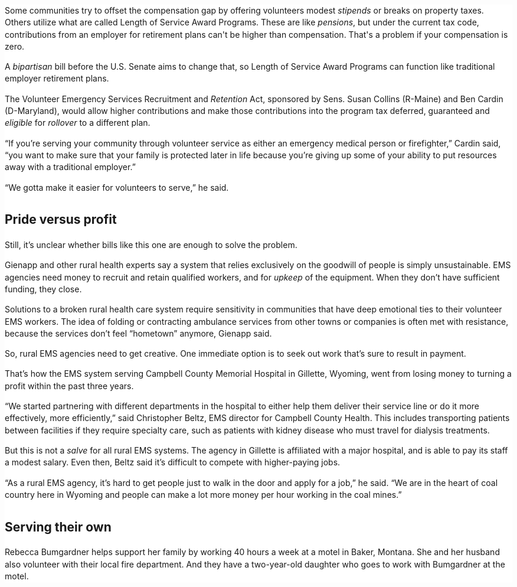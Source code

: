 Some communities try to offset the compensation gap by offering volunteers modest *stipends* or breaks on property taxes. Others utilize what are called Length of Service Award Programs. These are like *pensions*, but under the current tax code, contributions from an employer for retirement plans can't be higher than compensation. That's a problem if your compensation is zero.

A *bipartisan* bill before the U.S. Senate aims to change that, so Length of Service Award Programs can function like traditional employer retirement plans. 

The Volunteer Emergency Services Recruitment and *Retention* Act, sponsored by Sens. Susan Collins (R-Maine) and Ben Cardin (D-Maryland), would allow higher contributions and make those contributions into the program tax deferred, guaranteed and *eligible* for *rollover* to a different plan.

“If you’re serving your community through volunteer service as either an emergency medical person or firefighter,” Cardin said, “you want to make sure that your family is protected later in life because you’re giving up some of your ability to put resources away with a traditional employer.”

“We gotta make it easier for volunteers to serve,” he said.

## Pride versus profit 

Still, it’s unclear whether bills like this one are enough to solve the problem. 

Gienapp and other rural health experts say a system that relies exclusively on the goodwill of people is simply unsustainable. EMS agencies need money to recruit and retain qualified workers, and for *upkeep* of the equipment. When they don’t have sufficient funding, they close. 

Solutions to a broken rural health care system require sensitivity in communities that have deep emotional ties to their volunteer EMS workers. The idea of folding or contracting ambulance services from other towns or companies is often met with resistance, because the services don’t feel “hometown” anymore, Gienapp said.

So, rural EMS agencies need to get creative. One immediate option is to seek out work that’s sure to result in payment. 

That’s how the EMS system serving Campbell County Memorial Hospital in Gillette, Wyoming, went from losing money to turning a profit within the past three years.

“We started partnering with different departments in the hospital to either help them deliver their service line or do it more effectively, more efficiently,” said Christopher Beltz, EMS director for Campbell County Health. This includes transporting patients between facilities if they require specialty care, such as patients with kidney disease who must travel for dialysis treatments. 

But this is not a *salve* for all rural EMS systems. The agency in Gillette is affiliated with a major hospital, and is able to pay its staff a modest salary. Even then, Beltz said it’s difficult to compete with higher-paying jobs.

“As a rural EMS agency, it’s hard to get people just to walk in the door and apply for a job,” he said. “We are in the heart of coal country here in Wyoming and people can make a lot more money per hour working in the coal mines.”

## Serving their own 

Rebecca Bumgardner helps support her family by working 40 hours a week at a motel in Baker, Montana. She and her husband also volunteer with their local fire department. And they have a two-year-old daughter who goes to work with Bumgardner at the motel.
